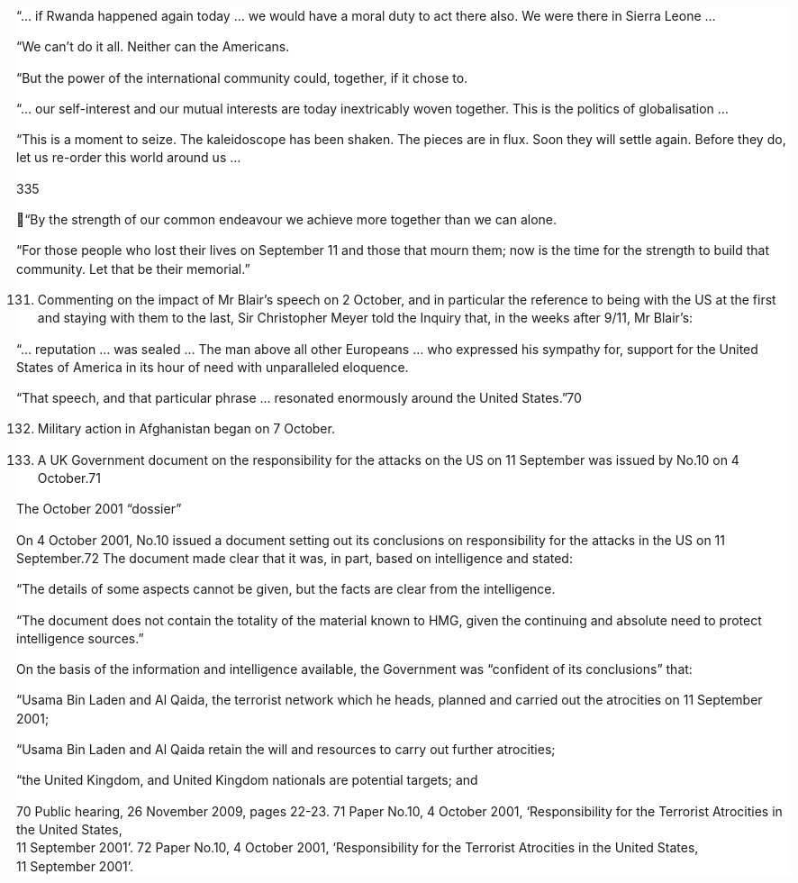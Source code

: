 “… if Rwanda happened again today … we would have a moral duty to act there 
also. We were there in Sierra Leone …

“We can’t do it all. Neither can the Americans.

“But the power of the international community could, together, if it chose to.

“… our self-interest and our mutual interests are today inextricably woven together. 
This is the politics of globalisation …

“This is a moment to seize. The kaleidoscope has been shaken. The pieces are in flux. 
Soon they will settle again. Before they do, let us re-order this world around us …

335

“By the strength of our common endeavour we achieve more together than we 
can alone.

“For those people who lost their lives on September 11 and those that mourn them; 
now is the time for the strength to build that community. Let that be their memorial.”

131.  Commenting on the impact of Mr Blair’s speech on 2 October, and in particular 
the reference to being with the US at the first and staying with them to the last, 
Sir Christopher Meyer told the Inquiry that, in the weeks after 9/11, Mr Blair’s: 

“… reputation … was sealed … The man above all other Europeans … who 
expressed his sympathy for, support for the United States of America in its hour 
of need with unparalleled eloquence.

“That speech, and that particular phrase … resonated enormously around the 
United States.”70

132.  Military action in Afghanistan began on 7 October. 

133.  A UK Government document on the responsibility for the attacks on the US on 
11 September was issued by No.10 on 4 October.71 

The October 2001 “dossier” 

On 4 October 2001, No.10 issued a document setting out its conclusions on responsibility 
for the attacks in the US on 11 September.72 
The document made clear that it was, in part, based on intelligence and stated:

“The details of some aspects cannot be given, but the facts are clear from the 
intelligence.

“The document does not contain the totality of the material known to HMG, given 
the continuing and absolute need to protect intelligence sources.”

On the basis of the information and intelligence available, the Government was “confident 
of its conclusions” that:

“Usama Bin Laden and Al Qaida, the terrorist network which he heads, planned and 
carried out the atrocities on 11 September 2001;

“Usama Bin Laden and Al Qaida retain the will and resources to carry out further 
atrocities;

“the United Kingdom, and United Kingdom nationals are potential targets; and

70 Public hearing, 26 November 2009, pages 22-23.
71 Paper No.10, 4 October 2001, ‘Responsibility for the Terrorist Atrocities in the United States,  
11 September 2001’.
72 Paper No.10, 4 October 2001, ‘Responsibility for the Terrorist Atrocities in the United States,  
11 September 2001’.
